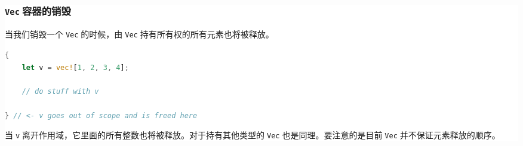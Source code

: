 ### `Vec` 容器的销毁

当我们销毁一个 `Vec` 的时候，由 `Vec` 持有所有权的所有元素也将被释放。

```rust
{
    let v = vec![1, 2, 3, 4];

    // do stuff with v

} // <- v goes out of scope and is freed here
```

当 `v` 离开作用域，它里面的所有整数也将被释放。对于持有其他类型的 `Vec` 也是同理。要注意的是目前 `Vec` 并不保证元素释放的顺序。
